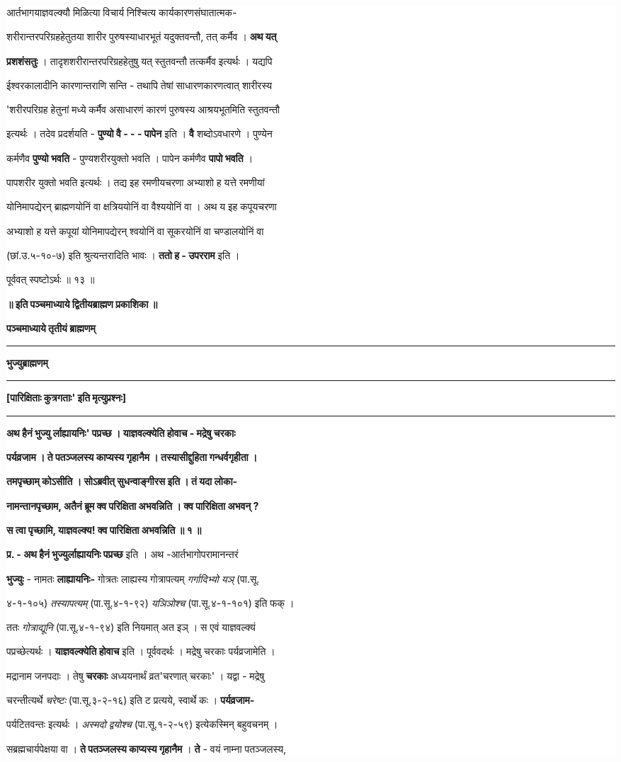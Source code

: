आर्तभागयाज्ञवल्क्यौ मिळित्या विचार्य निश्चित्य कार्यकारणसंघातात्मक-

शरीरान्तरपरिग्रहहेतुतया शारीर पुरुषस्याधारभूतं यदुक्तवन्तौ, तत् कर्मैव । **अथ यत्**    

**प्रशशंसतुः**     । तादृशशरीरान्तरपरिग्रहहेतुषु यत् स्तुतवन्तौ तत्कर्मैव इत्यर्थः । यद्यपि

ईश्वरकालादीनि कारणान्तराणि सन्ति - तथापि तेषां साधारणकारणत्वात् शारीरस्य

'शरीरपरिग्रह हेतुनां मध्ये कर्मैव असाधारणं कारणं पुरुषस्य आश्रयभूतमिति स्तुतवन्तौ

इत्यर्थः । तदेव प्रदर्शयति - **पुण्यो वै - - - पापेन**     इति । **वै**     शब्दोऽवधारणे । पुण्येन

कर्मणैव **पुण्यो भवति**     - पुण्यशरीरयुक्तो भवति । पापेन कर्मणैव **पापो भवति**     ।

पापशरीर युक्तो भवति इत्यर्थः । तद्य इह रमणीयचरणा अभ्याशो ह यत्ते रमणीयां

योनिमापद्येरन् ब्राह्मणयोनिं वा क्षत्रिययोनिं वा वैश्ययोनिं वा । अथ य इह कपूयचरणा

अभ्याशो ह यत्ते कपूयां योनिमापद्येरन् श्वयोनिं वा सूकरयोनिं वा चण्डालयोनिं वा

(छां.उ.५-१०-७) इति श्रुत्यन्तरादिति भावः । **ततो ह - उपरराम**     इति ।

पूर्ववत् स्पष्टोऽर्थः ॥ १३ ॥

**॥ इति पञ्चमाध्याये द्वितीयब्राह्मण प्रकाशिका ॥**    

**पञ्चमाध्याये तृतीयं ब्राह्मणम्**    

****

**भुज्युब्राह्मणम्**    

****

**\[पारिक्षिताः कुत्रगताः' इति मृत्युप्रश्नः\]**    

****

**अथ हैनं भुज्यु र्लाह्यायनिः' पप्रच्छ । याज्ञवल्क्येति होवाच - मद्रेषु चरकाः**    

**पर्यव्रजाम । ते पतञ्जलस्य काप्यस्य गृहानैम । तस्यासीद्दुहिता गन्धर्वगृहीता ।**    

**तमपृच्छाम् कोऽसीति । सोऽब्रवीत् सुधन्वाङ्गीरस इति । तं यदा लोका-**    

**नामन्तानपृच्छाम, अतैनं ब्रूम क्व परिक्षिता अभवन्निति । क्व पारिक्षिता अभवन् ?**    

**स त्वा पृच्छामि, याज्ञवल्क्य! क्व पारिक्षिता अभवन्निति ॥ १ ॥**    

**प्र. - अथ हैनं भुज्युर्लाह्यायनिः पप्रच्छ**     इति । अथ -आर्तभागोपरामानन्तरं

**भुज्युः**     - नामतः **लाह्यायनिः-**     गोत्रतः लाह्यस्य गोत्रापत्यम् *गर्गादिभ्यो यञ्* (पा.सू.

४-१-१०५) *तस्यापत्यम्* (पा.सू.४-१-९२) *यञिञोश्च* (पा.सू.४-१-१०१) इति फक् ।

ततः *गोत्राद्यूनि* (पा.सू.४-१-९४) इति नियमात् अत इञ् । स एवं याज्ञवल्क्यं

पप्रच्छेत्यर्थः । **याज्ञवल्क्येति होवाच**     इति । पूर्ववदर्थः । मद्रेषु चरकाः पर्यव्रजामेति ।

मद्रानाम जनपदाः । तेषु **चरकाः**     अध्ययनार्थं व्रत'चरणात् चरकाः' । यद्वा - मद्रेषु

चरन्तीत्यर्थे *चरेष्टः* (पा.सू.३-२-१६) इति ट प्रत्यये, स्वार्थे कः । **पर्यव्रजाम-**    

पर्यटितवन्तः इत्यर्थः । *अस्मदो द्वयोश्च* (पा.सू.१-२-५९) इत्येकस्मिन् बहुवचनम् ।

सब्रह्मचार्यपेक्षया वा । **ते पतञ्जलस्य काप्यस्य गृहानैम**     । **ते**     - वयं नाम्ना पतञ्जलस्य,
